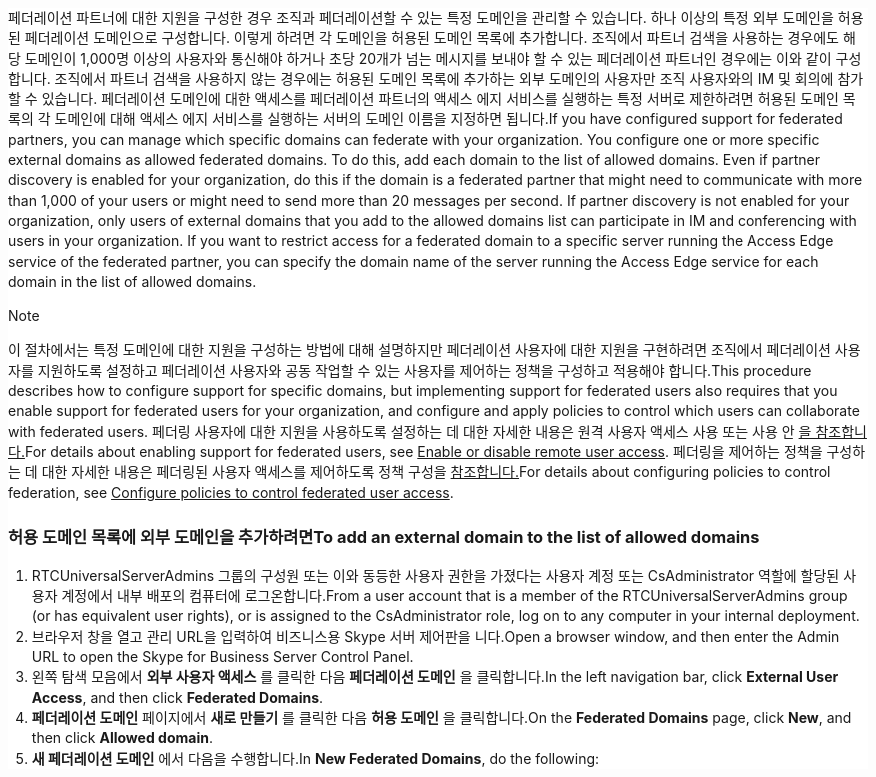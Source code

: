 <span data-ttu-id="6550f-p101">페더레이션 파트너에 대한 지원을 구성한 경우 조직과 페더레이션할 수 있는 특정 도메인을 관리할 수 있습니다. 하나 이상의 특정 외부 도메인을 허용된 페더레이션 도메인으로 구성합니다. 이렇게 하려면 각 도메인을 허용된 도메인 목록에 추가합니다. 조직에서 파트너 검색을 사용하는 경우에도 해당 도메인이 1,000명 이상의 사용자와 통신해야 하거나 초당 20개가 넘는 메시지를 보내야 할 수 있는 페더레이션 파트너인 경우에는 이와 같이 구성합니다. 조직에서 파트너 검색을 사용하지 않는 경우에는 허용된 도메인 목록에 추가하는 외부 도메인의 사용자만 조직 사용자와의 IM 및 회의에 참가할 수 있습니다. 페더레이션 도메인에 대한 액세스를 페더레이션 파트너의 액세스 에지 서비스를 실행하는 특정 서버로 제한하려면 허용된 도메인 목록의 각 도메인에 대해 액세스 에지 서비스를 실행하는 서버의 도메인 이름을 지정하면 됩니다.</span><span class="sxs-lookup"><span data-stu-id="6550f-p101">If you have configured support for federated partners, you can manage which specific domains can federate with your organization. You configure one or more specific external domains as allowed federated domains. To do this, add each domain to the list of allowed domains. Even if partner discovery is enabled for your organization, do this if the domain is a federated partner that might need to communicate with more than 1,000 of your users or might need to send more than 20 messages per second. If partner discovery is not enabled for your organization, only users of external domains that you add to the allowed domains list can participate in IM and conferencing with users in your organization. If you want to restrict access for a federated domain to a specific server running the Access Edge service of the federated partner, you can specify the domain name of the server running the Access Edge service for each domain in the list of allowed domains.</span></span>

> [!NOTE]  
> <span data-ttu-id="6550f-114">이 절차에서는 특정 도메인에 대한 지원을 구성하는 방법에 대해 설명하지만 페더레이션 사용자에 대한 지원을 구현하려면 조직에서 페더레이션 사용자를 지원하도록 설정하고 페더레이션 사용자와 공동 작업할 수 있는 사용자를 제어하는 정책을 구성하고 적용해야 합니다.</span><span class="sxs-lookup"><span data-stu-id="6550f-114">This procedure describes how to configure support for specific domains, but implementing support for federated users also requires that you enable support for federated users for your organization, and configure and apply policies to control which users can collaborate with federated users.</span></span> <span data-ttu-id="6550f-115">페더링 사용자에 대한 지원을 사용하도록 설정하는 데 대한 자세한 내용은 원격 사용자 액세스 사용 또는 사용 안 [을 참조합니다.](../access-edge/enable-or-disable-remote-user-access.md)</span><span class="sxs-lookup"><span data-stu-id="6550f-115">For details about enabling support for federated users, see [Enable or disable remote user access](../access-edge/enable-or-disable-remote-user-access.md).</span></span> <span data-ttu-id="6550f-116">페더링을 제어하는 정책을 구성하는 데 대한 자세한 내용은 페더링된 사용자 액세스를 제어하도록 정책 구성을 [참조합니다.](../external-access-policies/configure-policies-to-control-federated-user-access.md)</span><span class="sxs-lookup"><span data-stu-id="6550f-116">For details about configuring policies to control federation, see [Configure policies to control federated user access](../external-access-policies/configure-policies-to-control-federated-user-access.md).</span></span>

### <a name="to-add-an-external-domain-to-the-list-of-allowed-domains"></a><span data-ttu-id="6550f-117">허용 도메인 목록에 외부 도메인을 추가하려면</span><span class="sxs-lookup"><span data-stu-id="6550f-117">To add an external domain to the list of allowed domains</span></span>

1.  <span data-ttu-id="6550f-118">RTCUniversalServerAdmins 그룹의 구성원 또는 이와 동등한 사용자 권한을 가졌다는 사용자 계정 또는 CsAdministrator 역할에 할당된 사용자 계정에서 내부 배포의 컴퓨터에 로그온합니다.</span><span class="sxs-lookup"><span data-stu-id="6550f-118">From a user account that is a member of the RTCUniversalServerAdmins group (or has equivalent user rights), or is assigned to the CsAdministrator role, log on to any computer in your internal deployment.</span></span>
2.  <span data-ttu-id="6550f-119">브라우저 창을 열고 관리 URL을 입력하여 비즈니스용 Skype 서버 제어판을 니다.</span><span class="sxs-lookup"><span data-stu-id="6550f-119">Open a browser window, and then enter the Admin URL to open the Skype for Business Server Control Panel.</span></span> 
3.  <span data-ttu-id="6550f-120">왼쪽 탐색 모음에서 **외부 사용자 액세스** 를 클릭한 다음 **페더레이션 도메인** 을 클릭합니다.</span><span class="sxs-lookup"><span data-stu-id="6550f-120">In the left navigation bar, click **External User Access**, and then click **Federated Domains**.</span></span>
4.  <span data-ttu-id="6550f-121">**페더레이션 도메인** 페이지에서 **새로 만들기** 를 클릭한 다음 **허용 도메인** 을 클릭합니다.</span><span class="sxs-lookup"><span data-stu-id="6550f-121">On the **Federated Domains** page, click **New**, and then click **Allowed domain**.</span></span>
5.  <span data-ttu-id="6550f-122">**새 페더레이션 도메인** 에서 다음을 수행합니다.</span><span class="sxs-lookup"><span data-stu-id="6550f-122">In **New Federated Domains**, do the following:</span></span>
    